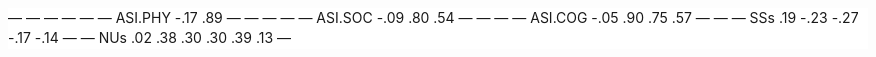    <td style="text-align:left;"> — </td>
   <td style="text-align:left;"> — </td>
   <td style="text-align:left;"> — </td>
   <td style="text-align:left;"> — </td>
   <td style="text-align:left;"> — </td>
   <td style="text-align:left;"> — </td>
  </tr>
  <tr>
   <td style="text-align:left;"> ASI.PHY </td>
   <td style="text-align:left;"> -.17 </td>
   <td style="text-align:left;"> .89 </td>
   <td style="text-align:left;"> — </td>
   <td style="text-align:left;"> — </td>
   <td style="text-align:left;"> — </td>
   <td style="text-align:left;"> — </td>
   <td style="text-align:left;"> — </td>
  </tr>
  <tr>
   <td style="text-align:left;"> ASI.SOC </td>
   <td style="text-align:left;"> -.09 </td>
   <td style="text-align:left;"> .80 </td>
   <td style="text-align:left;"> .54 </td>
   <td style="text-align:left;"> — </td>
   <td style="text-align:left;"> — </td>
   <td style="text-align:left;"> — </td>
   <td style="text-align:left;"> — </td>
  </tr>
  <tr>
   <td style="text-align:left;"> ASI.COG </td>
   <td style="text-align:left;"> -.05 </td>
   <td style="text-align:left;"> .90 </td>
   <td style="text-align:left;"> .75 </td>
   <td style="text-align:left;"> .57 </td>
   <td style="text-align:left;"> — </td>
   <td style="text-align:left;"> — </td>
   <td style="text-align:left;"> — </td>
  </tr>
  <tr>
   <td style="text-align:left;"> SSs </td>
   <td style="text-align:left;"> .19 </td>
   <td style="text-align:left;"> -.23 </td>
   <td style="text-align:left;"> -.27 </td>
   <td style="text-align:left;"> -.17 </td>
   <td style="text-align:left;"> -.14 </td>
   <td style="text-align:left;"> — </td>
   <td style="text-align:left;"> — </td>
  </tr>
  <tr>
   <td style="text-align:left;"> NUs </td>
   <td style="text-align:left;"> .02 </td>
   <td style="text-align:left;"> .38 </td>
   <td style="text-align:left;"> .30 </td>
   <td style="text-align:left;"> .30 </td>
   <td style="text-align:left;"> .39 </td>
   <td style="text-align:left;"> .13 </td>
   <td style="text-align:left;"> — </td>
  </tr>
</tbody>
</table>

